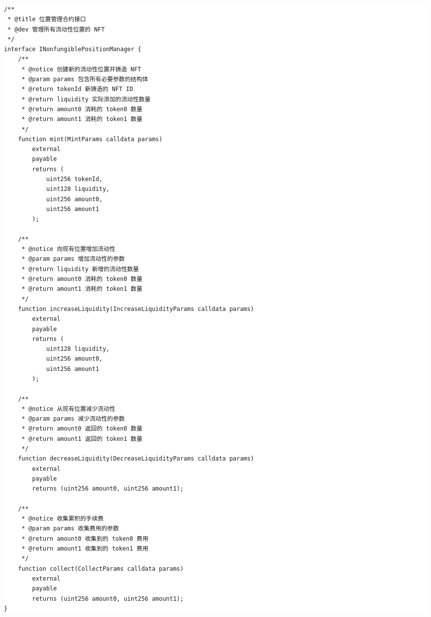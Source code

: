 ```solidity
/**
 * @title 位置管理合约接口
 * @dev 管理所有流动性位置的 NFT
 */
interface INonfungiblePositionManager {
    /**
     * @notice 创建新的流动性位置并铸造 NFT
     * @param params 包含所有必要参数的结构体
     * @return tokenId 新铸造的 NFT ID
     * @return liquidity 实际添加的流动性数量
     * @return amount0 消耗的 token0 数量
     * @return amount1 消耗的 token1 数量
     */
    function mint(MintParams calldata params)
        external
        payable
        returns (
            uint256 tokenId,
            uint128 liquidity,
            uint256 amount0,
            uint256 amount1
        );

    /**
     * @notice 向现有位置增加流动性
     * @param params 增加流动性的参数
     * @return liquidity 新增的流动性数量
     * @return amount0 消耗的 token0 数量
     * @return amount1 消耗的 token1 数量
     */
    function increaseLiquidity(IncreaseLiquidityParams calldata params)
        external
        payable
        returns (
            uint128 liquidity,
            uint256 amount0,
            uint256 amount1
        );

    /**
     * @notice 从现有位置减少流动性
     * @param params 减少流动性的参数
     * @return amount0 返回的 token0 数量
     * @return amount1 返回的 token1 数量
     */
    function decreaseLiquidity(DecreaseLiquidityParams calldata params)
        external
        payable
        returns (uint256 amount0, uint256 amount1);

    /**
     * @notice 收集累积的手续费
     * @param params 收集费用的参数
     * @return amount0 收集到的 token0 费用
     * @return amount1 收集到的 token1 费用
     */
    function collect(CollectParams calldata params)
        external
        payable
        returns (uint256 amount0, uint256 amount1);
}
```
